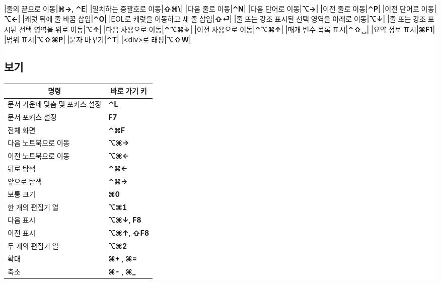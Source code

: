 |줄의 끝으로 이동|**⌘→**, **⌃E**|
|일치하는 중괄호로 이동|**⇧⌘\\**|
|다음 줄로 이동|**⌃N**|
|다음 단어로 이동|**⌥→**|
|이전 줄로 이동|**⌃P**|
|이전 단어로 이동|**⌥←**|
|캐럿 뒤에 줄 바꿈 삽입|**⌃O**|
|EOL로 캐럿을 이동하고 새 줄 삽입|**⇧⏎**|
|줄 또는 강조 표시된 선택 영역을 아래로 이동|**⌥↓**|
|줄 또는 강조 표시된 선택 영역을 위로 이동|**⌥↑**|
|다음 사용으로 이동|**⌃⌥⌘↓**|
|이전 사용으로 이동|**⌃⌥⌘↑**|
|매개 변수 목록 표시|**⌃⇧␣**|
|요약 정보 표시|**⌘F1**|
|범위 표시|**⌥⇧⌘P**|
|문자 바꾸기|**⌃T**|
|&lt;div&gt;로 래핑|**⌥⇧W**|

## <a name="view"></a>보기

|명령|바로 가기 키|
|-|-|
|문서 가운데 맞춤 및 포커스 설정|**⌃L**|
|문서 포커스 설정|**F7**|
|전체 화면|**⌃⌘F**|
|다음 노트북으로 이동|**⌥⌘→**|
|이전 노트북으로 이동|**⌥⌘←**|
|뒤로 탐색|**⌃⌘←**|
|앞으로 탐색|**⌃⌘→**|
|보통 크기|**⌘0**|
|한 개의 편집기 열|**⌥⌘1**|
|다음 표시|**⌥⌘↓**, **F8**|
|이전 표시|**⌥⌘↑**, **⇧F8**|
|두 개의 편집기 열|**⌥⌘2**|
|확대|**⌘+** , **⌘=**|
|축소|**⌘-** , **⌘_**|
